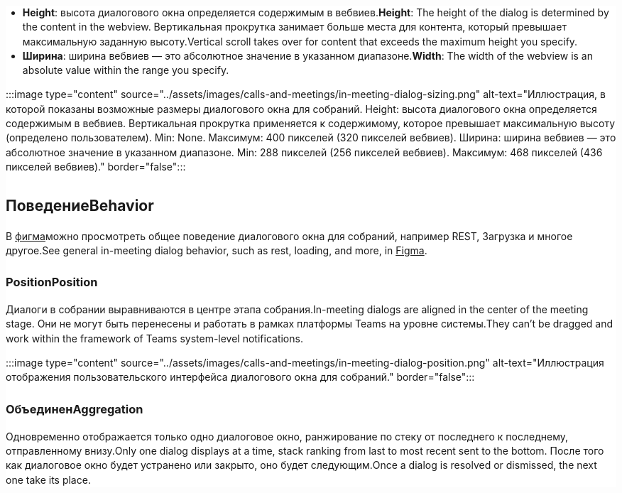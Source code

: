 * <span data-ttu-id="40f6f-128">**Height**: высота диалогового окна определяется содержимым в вебвиев.</span><span class="sxs-lookup"><span data-stu-id="40f6f-128">**Height**: The height of the dialog is determined by the content in the webview.</span></span> <span data-ttu-id="40f6f-129">Вертикальная прокрутка занимает больше места для контента, который превышает максимальную заданную высоту.</span><span class="sxs-lookup"><span data-stu-id="40f6f-129">Vertical scroll takes over for content that exceeds the maximum height you specify.</span></span>
* <span data-ttu-id="40f6f-130">**Ширина**: ширина вебвиев — это абсолютное значение в указанном диапазоне.</span><span class="sxs-lookup"><span data-stu-id="40f6f-130">**Width**: The width of the webview is an absolute value within the range you specify.</span></span>

:::image type="content" source="../assets/images/calls-and-meetings/in-meeting-dialog-sizing.png" alt-text="Иллюстрация, в которой показаны возможные размеры диалогового окна для собраний. Height: высота диалогового окна определяется содержимым в вебвиев. Вертикальная прокрутка применяется к содержимому, которое превышает максимальную высоту (определено пользователем). Min: None. Максимум: 400 пикселей (320 пикселей вебвиев). Ширина: ширина вебвиев — это абсолютное значение в указанном диапазоне. Min: 288 пикселей (256 пикселей вебвиев). Максимум: 468 пикселей (436 пикселей вебвиев)." border="false":::

## <a name="behavior"></a><span data-ttu-id="40f6f-132">Поведение</span><span class="sxs-lookup"><span data-stu-id="40f6f-132">Behavior</span></span>

<span data-ttu-id="40f6f-133">В <a href="https://www.figma.com/community/file/888593778835180533" target="_blank">фигма</a>можно просмотреть общее поведение диалогового окна для собраний, например REST, Загрузка и многое другое.</span><span class="sxs-lookup"><span data-stu-id="40f6f-133">See general in-meeting dialog behavior, such as rest, loading, and more, in <a href="https://www.figma.com/community/file/888593778835180533" target="_blank">Figma</a>.</span></span>

### <a name="position"></a><span data-ttu-id="40f6f-134">Position</span><span class="sxs-lookup"><span data-stu-id="40f6f-134">Position</span></span>

<span data-ttu-id="40f6f-135">Диалоги в собрании выравниваются в центре этапа собрания.</span><span class="sxs-lookup"><span data-stu-id="40f6f-135">In-meeting dialogs are aligned in the center of the meeting stage.</span></span> <span data-ttu-id="40f6f-136">Они не могут быть перенесены и работать в рамках платформы Teams на уровне системы.</span><span class="sxs-lookup"><span data-stu-id="40f6f-136">They can’t be dragged and work within the framework of Teams system-level notifications.</span></span>

:::image type="content" source="../assets/images/calls-and-meetings/in-meeting-dialog-position.png" alt-text="Иллюстрация отображения пользовательского интерфейса диалогового окна для собраний." border="false":::

### <a name="aggregation"></a><span data-ttu-id="40f6f-138">Объединен</span><span class="sxs-lookup"><span data-stu-id="40f6f-138">Aggregation</span></span>

<span data-ttu-id="40f6f-139">Одновременно отображается только одно диалоговое окно, ранжирование по стеку от последнего к последнему, отправленному внизу.</span><span class="sxs-lookup"><span data-stu-id="40f6f-139">Only one dialog displays at a time, stack ranking from last to most recent sent to the bottom.</span></span> <span data-ttu-id="40f6f-140">После того как диалоговое окно будет устранено или закрыто, оно будет следующим.</span><span class="sxs-lookup"><span data-stu-id="40f6f-140">Once a dialog is resolved or dismissed, the next one take its place.</span></span>
